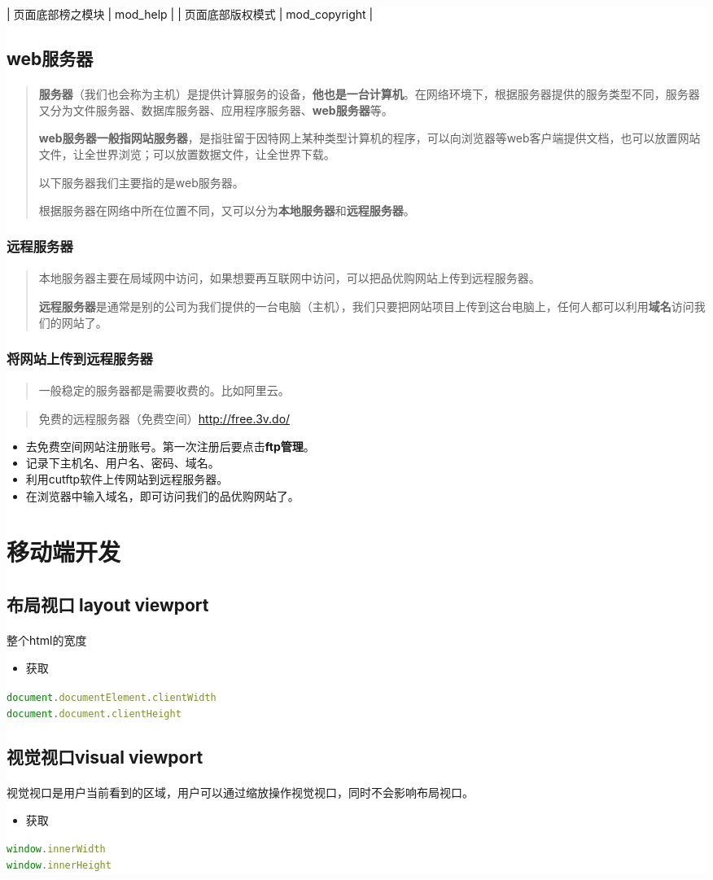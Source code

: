 | 页面底部榜之模块 | mod_help           |
| 页面底部版权模式 | mod_copyright      |

## web服务器

> **服务器**（我们也会称为主机）是提供计算服务的设备，**他也是一台计算机**。在网络环境下，根据服务器提供的服务类型不同，服务器又分为文件服务器、数据库服务器、应用程序服务器、**web服务器**等。
>
> **web服务器一般指网站服务器**，是指驻留于因特网上某种类型计算机的程序，可以向浏览器等web客户端提供文档，也可以放置网站文件，让全世界浏览；可以放置数据文件，让全世界下载。
>
> 以下服务器我们主要指的是web服务器。
>
> 根据服务器在网络中所在位置不同，又可以分为**本地服务器**和**远程服务器**。

### 远程服务器

> 本地服务器主要在局域网中访问，如果想要再互联网中访问，可以把品优购网站上传到远程服务器。
>
> **远程服务器**是通常是别的公司为我们提供的一台电脑（主机），我们只要把网站项目上传到这台电脑上，任何人都可以利用**域名**访问我们的网站了。

### 将网站上传到远程服务器

> 一般稳定的服务器都是需要收费的。比如阿里云。

> 免费的远程服务器（免费空间）http://free.3v.do/

- 去免费空间网站注册账号。第一次注册后要点击**ftp管理**。
- 记录下主机名、用户名、密码、域名。
- 利用cutftp软件上传网站到远程服务器。
- 在浏览器中输入域名，即可访问我们的品优购网站了。

# 移动端开发

## 布局视口 layout viewport
整个html的宽度

- 获取

```js
document.documentElement.clientWidth
document.document.clientHeight
```

## 视觉视口visual viewport

视觉视口是用户当前看到的区域，用户可以通过缩放操作视觉视口，同时不会影响布局视口。

- 获取

```js
window.innerWidth
window.innerHeight
```
